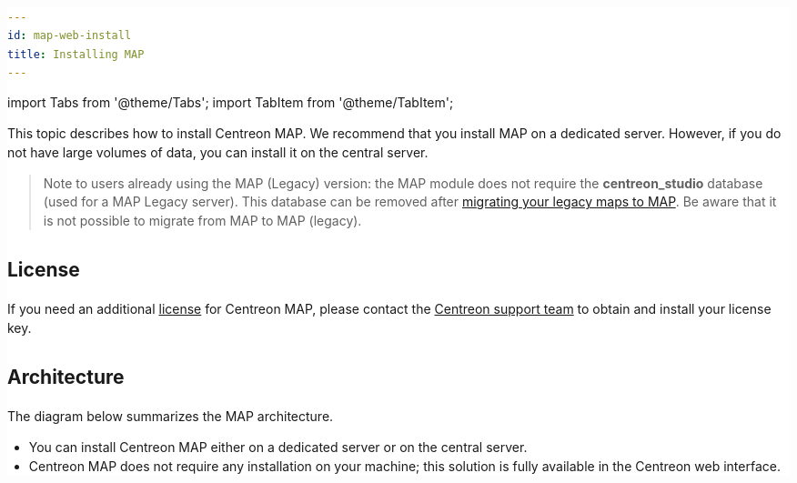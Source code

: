 ```yaml
---
id: map-web-install
title: Installing MAP
---
```

import Tabs from '@theme/Tabs';
import TabItem from '@theme/TabItem';

This topic describes how to install Centreon MAP. We recommend that you install MAP on a dedicated server. However, if you do not have large volumes of data, you can install it on the central server.

> Note to users already using the MAP (Legacy) version: the MAP module does not require the **centreon_studio** database (used for a MAP Legacy server). This database can be removed after [migrating your legacy maps to MAP](./import-into-map-web.md). Be aware that it is not possible to migrate from MAP to MAP (legacy).

## License

If you need an additional [license](../administration/licenses.md) for Centreon MAP, please contact the [Centreon support
team](https://support.centreon.com/) to obtain and install your license key.

## Architecture

The diagram below summarizes the MAP architecture.

- You can install Centreon MAP either on a dedicated server or on the central server.
- Centreon MAP does not require any installation on your machine; this solution is fully available in the Centreon web interface.

